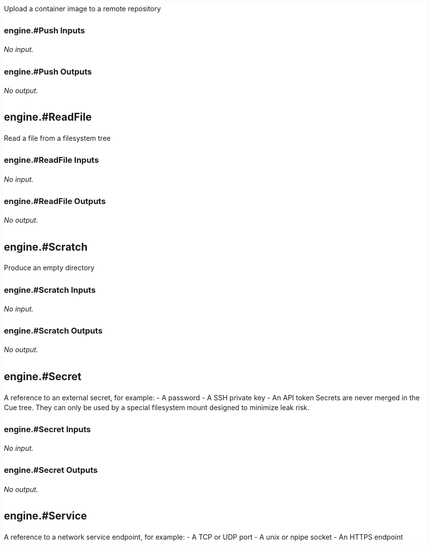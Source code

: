 Upload a container image to a remote repository

### engine.#Push Inputs

_No input._

### engine.#Push Outputs

_No output._

## engine.#ReadFile

Read a file from a filesystem tree

### engine.#ReadFile Inputs

_No input._

### engine.#ReadFile Outputs

_No output._

## engine.#Scratch

Produce an empty directory

### engine.#Scratch Inputs

_No input._

### engine.#Scratch Outputs

_No output._

## engine.#Secret

A reference to an external secret, for example:  - A password  - A SSH private key  - An API token Secrets are never merged in the Cue tree. They can only be used by a special filesystem mount designed to minimize leak risk.

### engine.#Secret Inputs

_No input._

### engine.#Secret Outputs

_No output._

## engine.#Service

A reference to a network service endpoint, for example:  - A TCP or UDP port  - A unix or npipe socket  - An HTTPS endpoint
